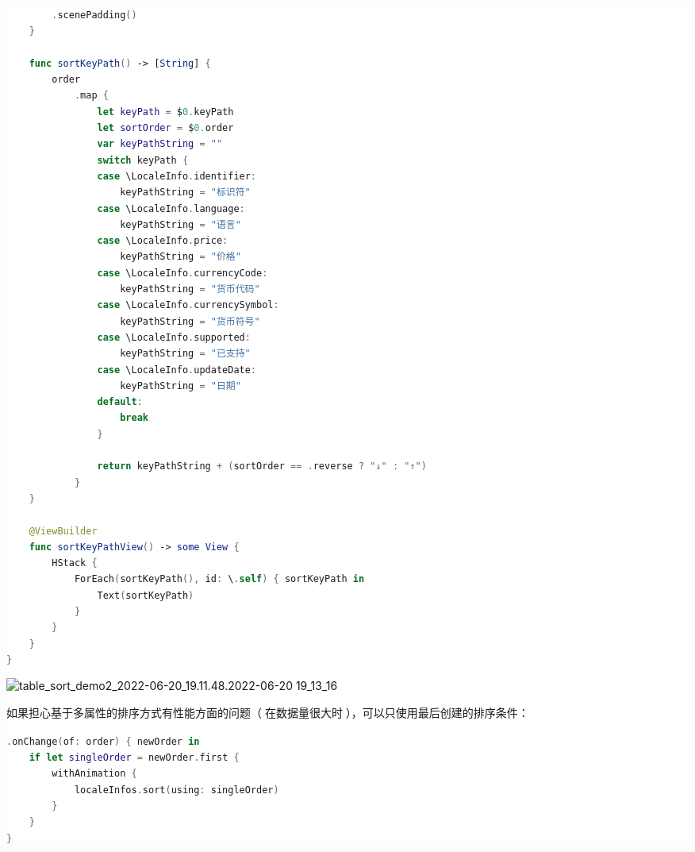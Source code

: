```swift
        .scenePadding()
    }

    func sortKeyPath() -> [String] {
        order
            .map {
                let keyPath = $0.keyPath
                let sortOrder = $0.order
                var keyPathString = ""
                switch keyPath {
                case \LocaleInfo.identifier:
                    keyPathString = "标识符"
                case \LocaleInfo.language:
                    keyPathString = "语言"
                case \LocaleInfo.price:
                    keyPathString = "价格"
                case \LocaleInfo.currencyCode:
                    keyPathString = "货币代码"
                case \LocaleInfo.currencySymbol:
                    keyPathString = "货币符号"
                case \LocaleInfo.supported:
                    keyPathString = "已支持"
                case \LocaleInfo.updateDate:
                    keyPathString = "日期"
                default:
                    break
                }

                return keyPathString + (sortOrder == .reverse ? "↓" : "↑")
            }
    }

    @ViewBuilder
    func sortKeyPathView() -> some View {
        HStack {
            ForEach(sortKeyPath(), id: \.self) { sortKeyPath in
                Text(sortKeyPath)
            }
        }
    }
}
```

![table_sort_demo2_2022-06-20_19.11.48.2022-06-20 19_13_16](https://cdn.fatbobman.com/table_sort_demo2_2022-06-20_19.11.48.2022-06-20%2019_13_16.gif)

如果担心基于多属性的排序方式有性能方面的问题（ 在数据量很大时 ），可以只使用最后创建的排序条件：

```swift
.onChange(of: order) { newOrder in
    if let singleOrder = newOrder.first {
        withAnimation {
            localeInfos.sort(using: singleOrder)
        }
    }
}
```

